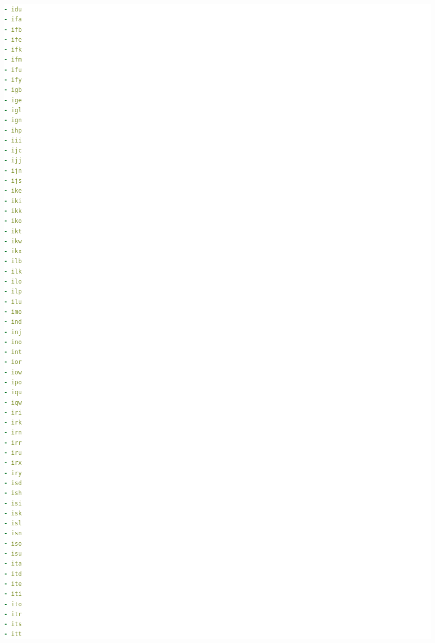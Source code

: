 ```yaml
- idu
- ifa
- ifb
- ife
- ifk
- ifm
- ifu
- ify
- igb
- ige
- igl
- ign
- ihp
- iii
- ijc
- ijj
- ijn
- ijs
- ike
- iki
- ikk
- iko
- ikt
- ikw
- ikx
- ilb
- ilk
- ilo
- ilp
- ilu
- imo
- ind
- inj
- ino
- int
- ior
- iow
- ipo
- iqu
- iqw
- iri
- irk
- irn
- irr
- iru
- irx
- iry
- isd
- ish
- isi
- isk
- isl
- isn
- iso
- isu
- ita
- itd
- ite
- iti
- ito
- itr
- its
- itt
```